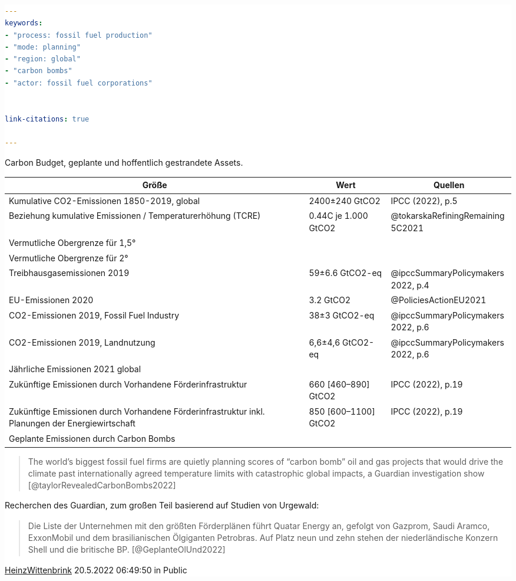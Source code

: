 ```yaml
---
keywords:
- "process: fossil fuel production"
- "mode: planning"
- "region: global"
- "carbon bombs"
- "actor: fossil fuel corporations"


link-citations: true 

---
```



Carbon Budget, geplante und hoffentlich gestrandete Assets.

| Größe | Wert | Quellen |
|---|---|---|
| Kumulative CO2-Emissionen 1850-2019, global | 2400±240 GtCO2 | IPCC (2022), p.5 ||   |   |   |
|Beziehung kumulative Emissionen / Temperaturerhöhung (TCRE) | 0.44C je 1.000 GtCO2  | @tokarskaRefiningRemaining5C2021  |
|Vermutliche Obergrenze für 1,5°|||
|Vermutliche Obergrenze für 2°|||
| Treibhausgasemissionen 2019 | 59±6.6 GtCO2-eq | @ipccSummaryPolicymakers2022, p.4 | 
| EU-Emissionen 2020| 3.2 GtCO2 | @PoliciesActionEU2021  |
| CO2-Emissionen 2019, Fossil Fuel Industry | 38±3 GtCO2-eq | @ipccSummaryPolicymakers2022, p.6 |
| CO2-Emissionen 2019, Landnutzung | 6,6±4,6 GtCO2-eq | @ipccSummaryPolicymakers2022, p.6 |
| Jährliche Emissionen 2021 global|||
| Zukünftige Emissionen durch Vorhandene Förderinfrastruktur| 660 [460–890] GtCO2 |IPCC (2022), p.19 |
| Zukünftige Emissionen durch Vorhandene Förderinfrastruktur inkl. Planungen der Energiewirtschaft | 850 [600–1100] GtCO2 | IPCC (2022), p.19 |
| Geplante Emissionen durch Carbon Bombs||| 



> The world’s biggest fossil fuel firms are quietly planning scores of “carbon bomb” oil and gas projects that would drive the climate past internationally agreed temperature limits with catastrophic global impacts, a Guardian investigation show [@taylorRevealedCarbonBombs2022]

Recherchen des Guardian, zum großen Teil basierend auf Studien von Urgewald:

> Die Liste der Unternehmen mit den größten Förderplänen führt Quatar Energy an, gefolgt von Gazprom, Saudi Aramco, ExxonMobil und dem brasilianischen Ölgiganten Petrobras. Auf Platz neun und zehn stehen der niederländische Konzern Shell und die britische BP. [@GeplanteOlUnd2022]

[HeinzWittenbrink](https://jonudell.info/h/facet/?user=HeinzWittenbrink "search user")   20.5.2022 06:49:50   in Public      
